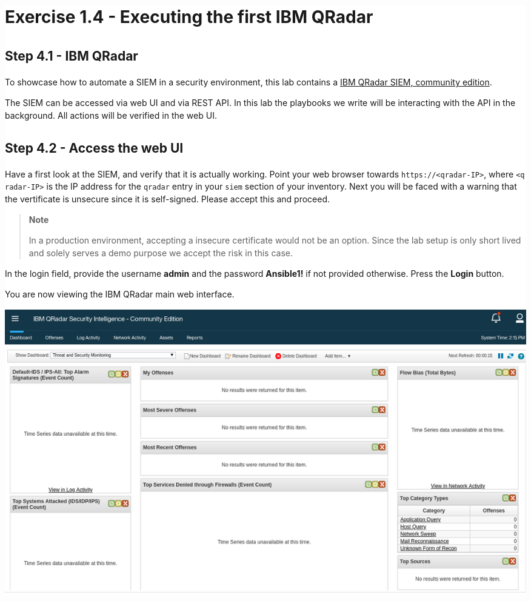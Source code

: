 # Exercise 1.4 - Executing the first IBM QRadar

## Step 4.1 - IBM QRadar

To showcase how to automate a SIEM in a security environment, this lab contains a [IBM QRadar SIEM, community edition](https://developer.ibm.com/qradar/ce/).

The SIEM can be accessed via web UI and via REST API. In this lab the playbooks we write will be interacting with the API in the background. All actions will be verified in the web UI.

## Step 4.2 - Access the web UI

Have a first look at the SIEM, and verify that it is actually working. Point your web browser towards `https://<qradar-IP>`, where `<qradar-IP>` is the IP address for the `qradar` entry in your `siem` section of your inventory. Next you will be faced with a warning that the vertificate is unsecure since it is self-signed. Please accept this and proceed.

> **Note**
>
> In a production environment, accepting a insecure certificate would not be an option. Since the lab setup is only short lived and solely serves a demo purpose we accept the risk in this case.

In the login field, provide the username **admin** and the password **Ansible1!** if not provided otherwise. Press the **Login** button.

You are now viewing the IBM QRadar main web interface.

![QRadar main window](images/qradar-main-window.png)
